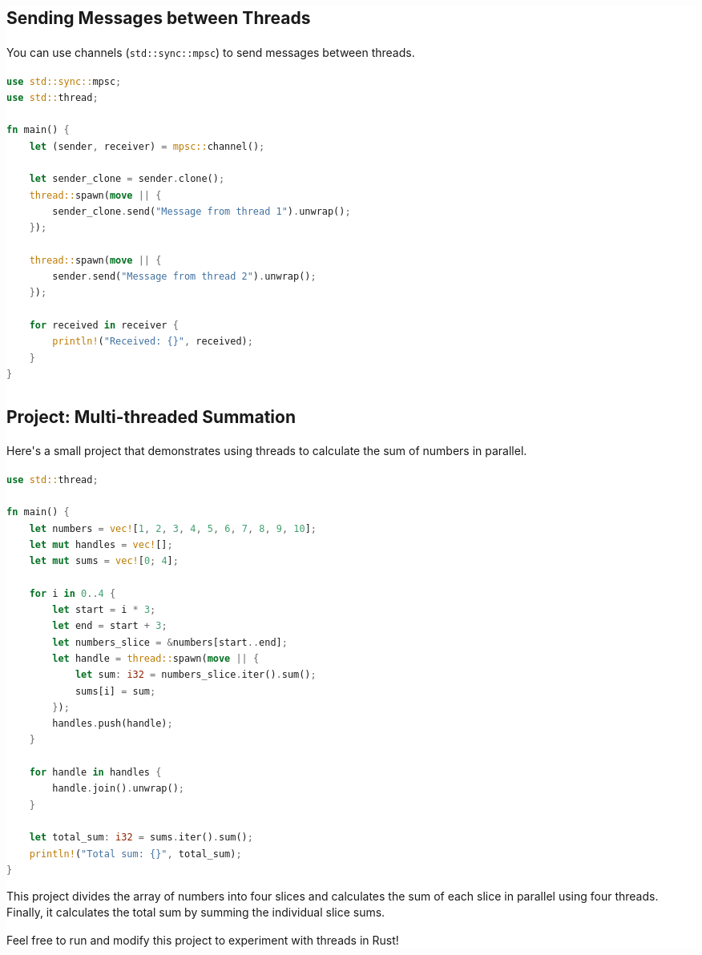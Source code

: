 ## Sending Messages between Threads

You can use channels (`std::sync::mpsc`) to send messages between threads.

```rust
use std::sync::mpsc;
use std::thread;

fn main() {
    let (sender, receiver) = mpsc::channel();

    let sender_clone = sender.clone();
    thread::spawn(move || {
        sender_clone.send("Message from thread 1").unwrap();
    });

    thread::spawn(move || {
        sender.send("Message from thread 2").unwrap();
    });

    for received in receiver {
        println!("Received: {}", received);
    }
}
```

## Project: Multi-threaded Summation

Here's a small project that demonstrates using threads to calculate the sum of numbers in parallel.

```rust
use std::thread;

fn main() {
    let numbers = vec![1, 2, 3, 4, 5, 6, 7, 8, 9, 10];
    let mut handles = vec![];
    let mut sums = vec![0; 4];

    for i in 0..4 {
        let start = i * 3;
        let end = start + 3;
        let numbers_slice = &numbers[start..end];
        let handle = thread::spawn(move || {
            let sum: i32 = numbers_slice.iter().sum();
            sums[i] = sum;
        });
        handles.push(handle);
    }

    for handle in handles {
        handle.join().unwrap();
    }

    let total_sum: i32 = sums.iter().sum();
    println!("Total sum: {}", total_sum);
}
```

This project divides the array of numbers into four slices and calculates the sum of each slice in parallel using four threads. Finally, it calculates the total sum by summing the individual slice sums.

Feel free to run and modify this project to experiment with threads in Rust!